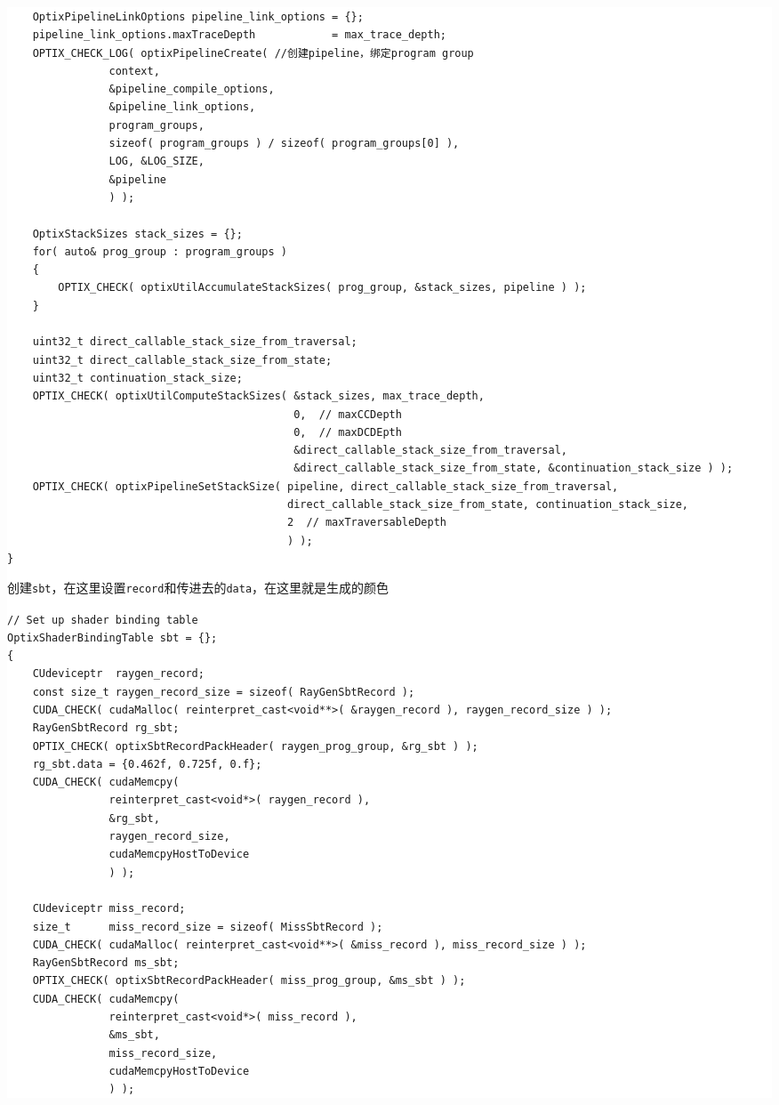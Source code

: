         OptixPipelineLinkOptions pipeline_link_options = {};
        pipeline_link_options.maxTraceDepth            = max_trace_depth;
        OPTIX_CHECK_LOG( optixPipelineCreate( //创建pipeline，绑定program group
                    context,
                    &pipeline_compile_options,
                    &pipeline_link_options,
                    program_groups,
                    sizeof( program_groups ) / sizeof( program_groups[0] ),
                    LOG, &LOG_SIZE,
                    &pipeline
                    ) );
    
        OptixStackSizes stack_sizes = {};
        for( auto& prog_group : program_groups )
        {
            OPTIX_CHECK( optixUtilAccumulateStackSizes( prog_group, &stack_sizes, pipeline ) );
        }
    
        uint32_t direct_callable_stack_size_from_traversal;
        uint32_t direct_callable_stack_size_from_state;
        uint32_t continuation_stack_size;
        OPTIX_CHECK( optixUtilComputeStackSizes( &stack_sizes, max_trace_depth,
                                                 0,  // maxCCDepth
                                                 0,  // maxDCDEpth
                                                 &direct_callable_stack_size_from_traversal,
                                                 &direct_callable_stack_size_from_state, &continuation_stack_size ) );
        OPTIX_CHECK( optixPipelineSetStackSize( pipeline, direct_callable_stack_size_from_traversal,
                                                direct_callable_stack_size_from_state, continuation_stack_size,
                                                2  // maxTraversableDepth
                                                ) );
    }
    

创建`sbt`，在这里设置`record`和传进去的`data`，在这里就是生成的颜色

    // Set up shader binding table
    OptixShaderBindingTable sbt = {};
    {
        CUdeviceptr  raygen_record;
        const size_t raygen_record_size = sizeof( RayGenSbtRecord );
        CUDA_CHECK( cudaMalloc( reinterpret_cast<void**>( &raygen_record ), raygen_record_size ) );
        RayGenSbtRecord rg_sbt;
        OPTIX_CHECK( optixSbtRecordPackHeader( raygen_prog_group, &rg_sbt ) );
        rg_sbt.data = {0.462f, 0.725f, 0.f};
        CUDA_CHECK( cudaMemcpy(
                    reinterpret_cast<void*>( raygen_record ),
                    &rg_sbt,
                    raygen_record_size,
                    cudaMemcpyHostToDevice
                    ) );
    
        CUdeviceptr miss_record;
        size_t      miss_record_size = sizeof( MissSbtRecord );
        CUDA_CHECK( cudaMalloc( reinterpret_cast<void**>( &miss_record ), miss_record_size ) );
        RayGenSbtRecord ms_sbt;
        OPTIX_CHECK( optixSbtRecordPackHeader( miss_prog_group, &ms_sbt ) );
        CUDA_CHECK( cudaMemcpy(
                    reinterpret_cast<void*>( miss_record ),
                    &ms_sbt,
                    miss_record_size,
                    cudaMemcpyHostToDevice
                    ) );
    